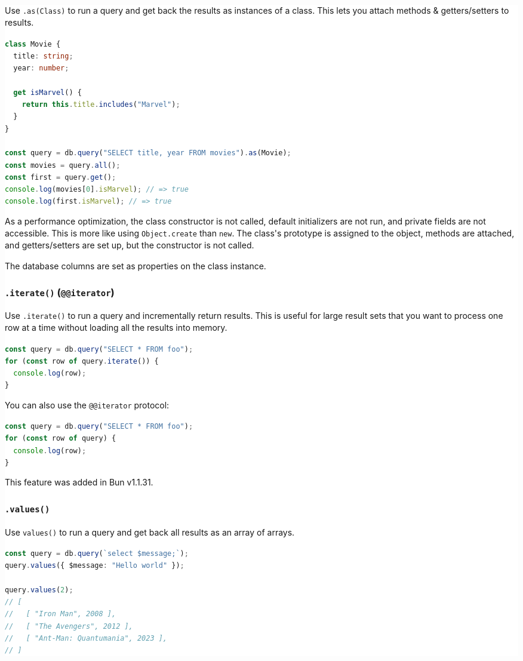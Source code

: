 Use `.as(Class)` to run a query and get back the results as instances of a class. This lets you attach methods & getters/setters to results.

```ts
class Movie {
  title: string;
  year: number;

  get isMarvel() {
    return this.title.includes("Marvel");
  }
}

const query = db.query("SELECT title, year FROM movies").as(Movie);
const movies = query.all();
const first = query.get();
console.log(movies[0].isMarvel); // => true
console.log(first.isMarvel); // => true
```

As a performance optimization, the class constructor is not called, default initializers are not run, and private fields are not accessible. This is more like using `Object.create` than `new`. The class's prototype is assigned to the object, methods are attached, and getters/setters are set up, but the constructor is not called.

The database columns are set as properties on the class instance.

### `.iterate()` (`@@iterator`)

Use `.iterate()` to run a query and incrementally return results. This is useful for large result sets that you want to process one row at a time without loading all the results into memory.

```ts
const query = db.query("SELECT * FROM foo");
for (const row of query.iterate()) {
  console.log(row);
}
```

You can also use the `@@iterator` protocol:

```ts
const query = db.query("SELECT * FROM foo");
for (const row of query) {
  console.log(row);
}
```

This feature was added in Bun v1.1.31.

### `.values()`

Use `values()` to run a query and get back all results as an array of arrays.

```ts
const query = db.query(`select $message;`);
query.values({ $message: "Hello world" });

query.values(2);
// [
//   [ "Iron Man", 2008 ],
//   [ "The Avengers", 2012 ],
//   [ "Ant-Man: Quantumania", 2023 ],
// ]
```
